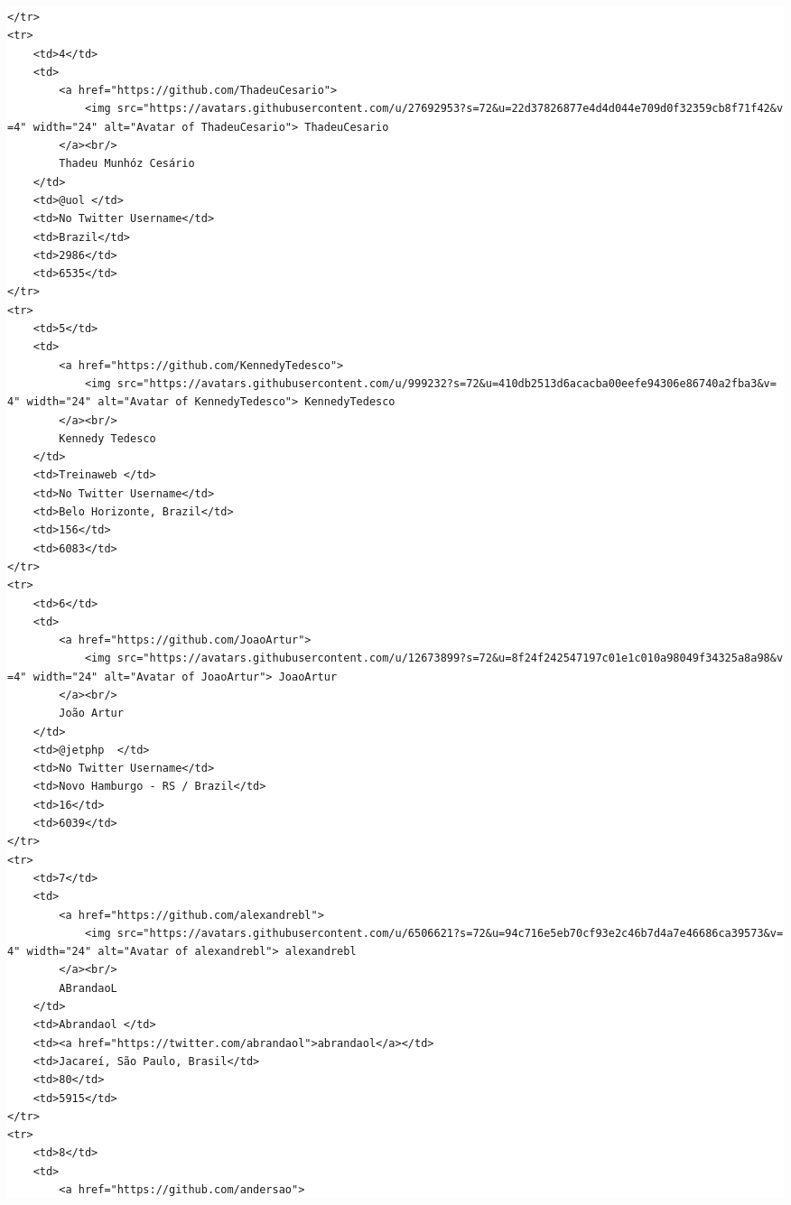 	</tr>
	<tr>
		<td>4</td>
		<td>
			<a href="https://github.com/ThadeuCesario">
				<img src="https://avatars.githubusercontent.com/u/27692953?s=72&u=22d37826877e4d4d044e709d0f32359cb8f71f42&v=4" width="24" alt="Avatar of ThadeuCesario"> ThadeuCesario
			</a><br/>
			Thadeu Munhóz Cesário
		</td>
		<td>@uol </td>
		<td>No Twitter Username</td>
		<td>Brazil</td>
		<td>2986</td>
		<td>6535</td>
	</tr>
	<tr>
		<td>5</td>
		<td>
			<a href="https://github.com/KennedyTedesco">
				<img src="https://avatars.githubusercontent.com/u/999232?s=72&u=410db2513d6acacba00eefe94306e86740a2fba3&v=4" width="24" alt="Avatar of KennedyTedesco"> KennedyTedesco
			</a><br/>
			Kennedy Tedesco
		</td>
		<td>Treinaweb </td>
		<td>No Twitter Username</td>
		<td>Belo Horizonte, Brazil</td>
		<td>156</td>
		<td>6083</td>
	</tr>
	<tr>
		<td>6</td>
		<td>
			<a href="https://github.com/JoaoArtur">
				<img src="https://avatars.githubusercontent.com/u/12673899?s=72&u=8f24f242547197c01e1c010a98049f34325a8a98&v=4" width="24" alt="Avatar of JoaoArtur"> JoaoArtur
			</a><br/>
			João Artur
		</td>
		<td>@jetphp  </td>
		<td>No Twitter Username</td>
		<td>Novo Hamburgo - RS / Brazil</td>
		<td>16</td>
		<td>6039</td>
	</tr>
	<tr>
		<td>7</td>
		<td>
			<a href="https://github.com/alexandrebl">
				<img src="https://avatars.githubusercontent.com/u/6506621?s=72&u=94c716e5eb70cf93e2c46b7d4a7e46686ca39573&v=4" width="24" alt="Avatar of alexandrebl"> alexandrebl
			</a><br/>
			ABrandaoL
		</td>
		<td>Abrandaol </td>
		<td><a href="https://twitter.com/abrandaol">abrandaol</a></td>
		<td>Jacareí, São Paulo, Brasil</td>
		<td>80</td>
		<td>5915</td>
	</tr>
	<tr>
		<td>8</td>
		<td>
			<a href="https://github.com/andersao">
